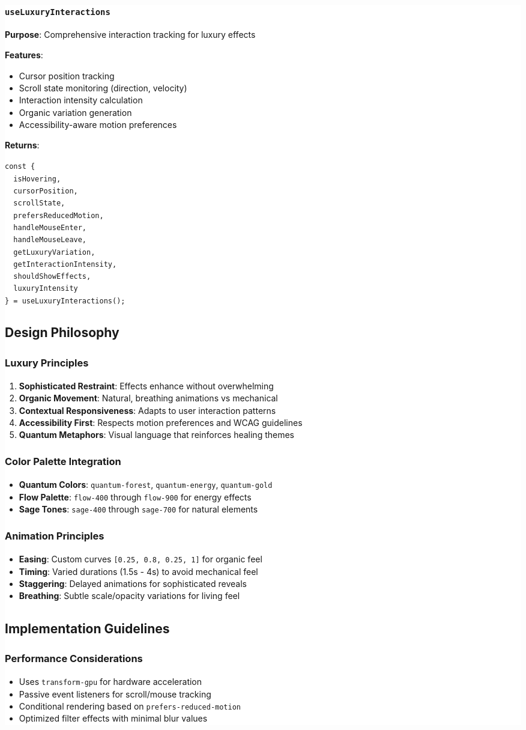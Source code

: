 ### `useLuxuryInteractions`
**Purpose**: Comprehensive interaction tracking for luxury effects

**Features**:
- Cursor position tracking
- Scroll state monitoring (direction, velocity)
- Interaction intensity calculation
- Organic variation generation
- Accessibility-aware motion preferences

**Returns**:
```tsx
const {
  isHovering,
  cursorPosition,
  scrollState,
  prefersReducedMotion,
  handleMouseEnter,
  handleMouseLeave,
  getLuxuryVariation,
  getInteractionIntensity,
  shouldShowEffects,
  luxuryIntensity
} = useLuxuryInteractions();
```

## Design Philosophy

### Luxury Principles
1. **Sophisticated Restraint**: Effects enhance without overwhelming
2. **Organic Movement**: Natural, breathing animations vs mechanical
3. **Contextual Responsiveness**: Adapts to user interaction patterns
4. **Accessibility First**: Respects motion preferences and WCAG guidelines
5. **Quantum Metaphors**: Visual language that reinforces healing themes

### Color Palette Integration
- **Quantum Colors**: `quantum-forest`, `quantum-energy`, `quantum-gold`
- **Flow Palette**: `flow-400` through `flow-900` for energy effects
- **Sage Tones**: `sage-400` through `sage-700` for natural elements

### Animation Principles
- **Easing**: Custom curves `[0.25, 0.8, 0.25, 1]` for organic feel
- **Timing**: Varied durations (1.5s - 4s) to avoid mechanical feel
- **Staggering**: Delayed animations for sophisticated reveals
- **Breathing**: Subtle scale/opacity variations for living feel

## Implementation Guidelines

### Performance Considerations
- Uses `transform-gpu` for hardware acceleration
- Passive event listeners for scroll/mouse tracking
- Conditional rendering based on `prefers-reduced-motion`
- Optimized filter effects with minimal blur values
